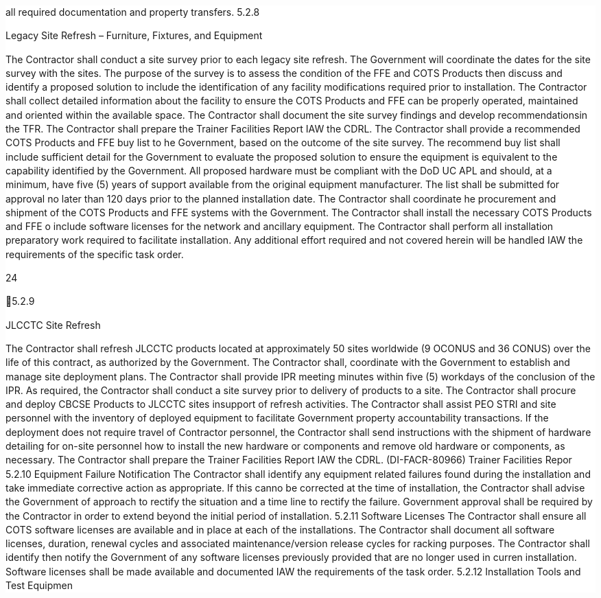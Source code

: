 all required documentation and property transfers.
5.2.8

Legacy Site Refresh – Furniture, Fixtures, and Equipment

The Contractor shall conduct a site survey prior to each legacy site refresh. The Government
will coordinate the dates for the site survey with the sites. The purpose of the survey is to
assess the condition of the FFE and COTS Products then discuss and identify a proposed
solution to include the identification of any facility modifications required prior to installation.
The Contractor shall collect detailed information about the facility to ensure the COTS Products
and FFE can be properly operated, maintained and oriented within the available space. The
Contractor shall document the site survey findings and develop recommendationsin the TFR.
The Contractor shall prepare the Trainer Facilities Report IAW the CDRL.
The Contractor shall provide a recommended COTS Products and FFE buy list to
he Government, based on the outcome of the site survey. The recommend buy
list shall include sufficient detail for the Government to evaluate the proposed
solution to ensure the equipment is equivalent to the capability identified by the
Government. All proposed hardware must be compliant with the DoD UC APL and
should, at a minimum, have five (5) years of support available from the original
equipment manufacturer. The list shall be submitted for approval no later than
120 days prior to the planned installation date. The Contractor shall coordinate
he procurement and shipment of the COTS Products and FFE systems with the
Government. The Contractor shall install the necessary COTS Products and FFE
o include software licenses for the network and ancillary equipment. The
Contractor shall perform all installation preparatory work required to facilitate
installation. Any additional effort required and not covered herein will be handled
IAW the requirements of the specific task order.

24

5.2.9

JLCCTC Site Refresh

The Contractor shall refresh JLCCTC products located at approximately 50 sites
worldwide (9 OCONUS and 36 CONUS) over the life of this contract, as authorized by the
Government.
The Contractor shall, coordinate with the Government to establish and manage site
deployment plans. The Contractor shall provide IPR meeting minutes within five (5)
workdays of the conclusion of the IPR. As required, the Contractor shall conduct a site
survey prior to delivery of products to a site.
The Contractor shall procure and deploy CBCSE Products to JLCCTC sites insupport of refresh
activities. The Contractor shall assist PEO STRI and site personnel with the inventory of
deployed equipment to facilitate Government property accountability transactions.
If the deployment does not require travel of Contractor personnel, the Contractor shall send
instructions with the shipment of hardware detailing for on-site personnel how to install the new
hardware or components and remove old hardware or components, as necessary. The
Contractor shall prepare the Trainer Facilities Report IAW the CDRL.
(DI-FACR-80966) Trainer Facilities Repor
5.2.10 Equipment Failure Notification
The Contractor shall identify any equipment related failures found during the
installation and take immediate corrective action as appropriate. If this canno
be corrected at the time of installation, the Contractor shall advise the
Government of approach to rectify the situation and a time line to rectify the
failure. Government approval shall be required by the Contractor in order to
extend beyond the initial period of installation.
5.2.11 Software Licenses
The Contractor shall ensure all COTS software licenses are available and in place
at each of the installations. The Contractor shall document all software licenses,
duration, renewal cycles and associated maintenance/version release cycles for
racking purposes. The Contractor shall identify then notify the Government of any
software licenses previously provided that are no longer used in curren
installation. Software licenses shall be made available and documented IAW the
requirements of the task order.
5.2.12 Installation Tools and Test Equipmen